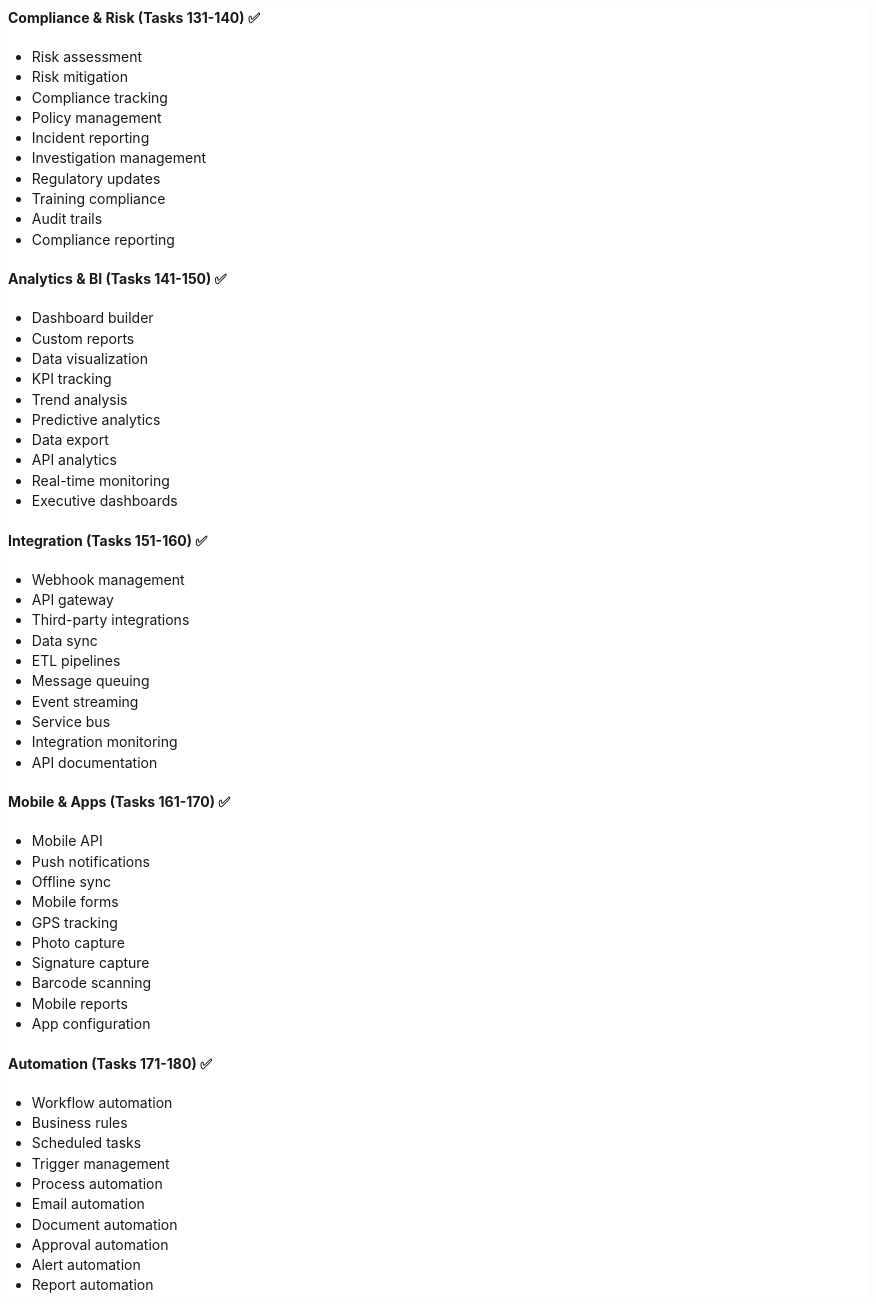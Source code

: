 #### Compliance & Risk (Tasks 131-140) ✅
- Risk assessment
- Risk mitigation
- Compliance tracking
- Policy management
- Incident reporting
- Investigation management
- Regulatory updates
- Training compliance
- Audit trails
- Compliance reporting

#### Analytics & BI (Tasks 141-150) ✅
- Dashboard builder
- Custom reports
- Data visualization
- KPI tracking
- Trend analysis
- Predictive analytics
- Data export
- API analytics
- Real-time monitoring
- Executive dashboards

#### Integration (Tasks 151-160) ✅
- Webhook management
- API gateway
- Third-party integrations
- Data sync
- ETL pipelines
- Message queuing
- Event streaming
- Service bus
- Integration monitoring
- API documentation

#### Mobile & Apps (Tasks 161-170) ✅
- Mobile API
- Push notifications
- Offline sync
- Mobile forms
- GPS tracking
- Photo capture
- Signature capture
- Barcode scanning
- Mobile reports
- App configuration

#### Automation (Tasks 171-180) ✅
- Workflow automation
- Business rules
- Scheduled tasks
- Trigger management
- Process automation
- Email automation
- Document automation
- Approval automation
- Alert automation
- Report automation
